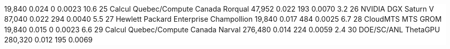 <td>19,840</td>
<td>0.024</td>
<td>0</td>
<td>0.0023</td>
<td>10.6</td>
</tr>
<tr>
<td>25</td>
<td>Calcul Quebec/Compute Canada</td>
<td>Rorqual</td>
<td>47,952</td>
<td>0.022</td>
<td>193</td>
<td>0.0070</td>
<td>3.2</td>
</tr>
<tr>
<td>26</td>
<td>NVIDIA</td>
<td>DGX Saturn V</td>
<td>87,040</td>
<td>0.022</td>
<td>294</td>
<td>0.0040</td>
<td>5.5</td>
</tr>
<tr>
<td>27</td>
<td>Hewlett Packard Enterprise</td>
<td>Champollion</td>
<td>19,840</td>
<td>0.017</td>
<td>484</td>
<td>0.0025</td>
<td>6.7</td>
</tr>
<tr>
<td>28</td>
<td>CloudMTS</td>
<td>MTS GROM</td>
<td>19,840</td>
<td>0.015</td>
<td>0</td>
<td>0.0023</td>
<td>6.6</td>
</tr>
<tr>
<td>29</td>
<td>Calcul Quebec/Compute Canada</td>
<td>Narval</td>
<td>276,480</td>
<td>0.014</td>
<td>224</td>
<td>0.0059</td>
<td>2.4</td>
</tr>
<tr>
<td>30</td>
<td>DOE/SC/ANL</td>
<td>ThetaGPU</td>
<td>280,320</td>
<td>0.012</td>
<td>195</td>
<td>0.0069</td>